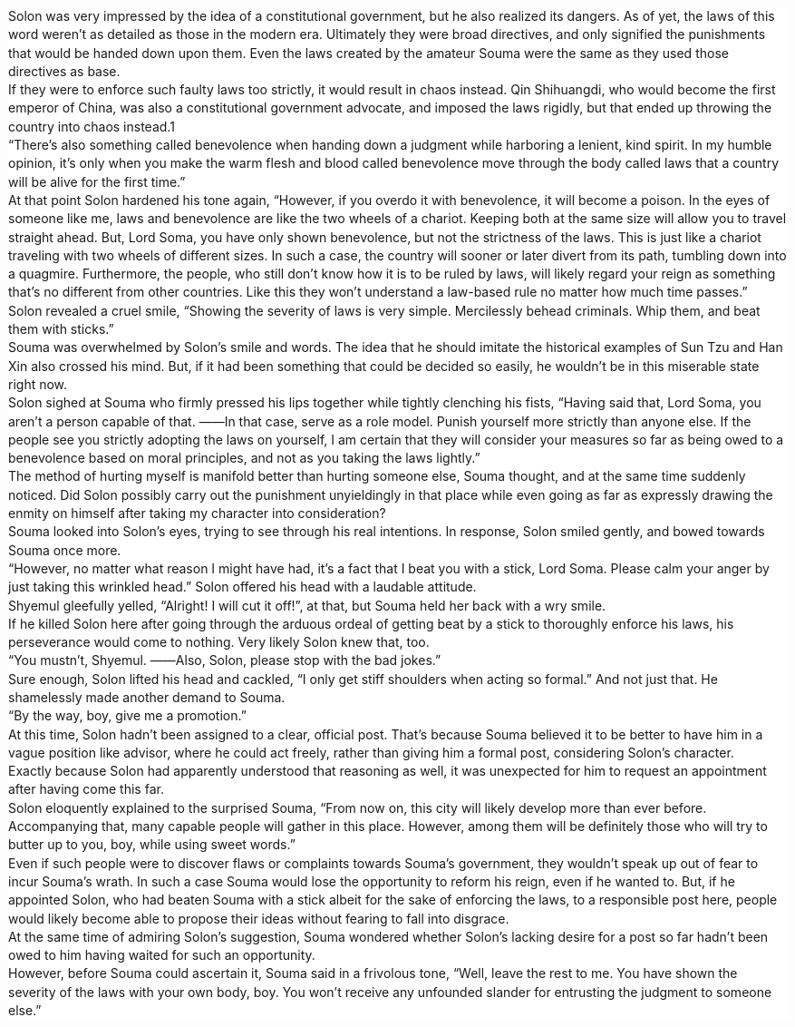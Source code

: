 Solon was very impressed by the idea of a constitutional government, but he also realized its dangers. As of yet, the laws of this word weren’t as detailed as those in the modern era. Ultimately they were broad directives, and only signified the punishments that would be handed down upon them. Even the laws created by the amateur Souma were the same as they used those directives as base.<br/>
If they were to enforce such faulty laws too strictly, it would result in chaos instead. Qin Shihuangdi, who would become the first emperor of China, was also a constitutional government advocate, and imposed the laws rigidly, but that ended up throwing the country into chaos instead.1<br/>
“There’s also something called benevolence when handing down a judgment while harboring a lenient, kind spirit. In my humble opinion, it’s only when you make the warm flesh and blood called benevolence move through the body called laws that a country will be alive for the first time.”<br/>
At that point Solon hardened his tone again, “However, if you overdo it with benevolence, it will become a poison. In the eyes of someone like me, laws and benevolence are like the two wheels of a chariot. Keeping both at the same size will allow you to travel straight ahead. But, Lord Soma, you have only shown benevolence, but not the strictness of the laws. This is just like a chariot traveling with two wheels of different sizes. In such a case, the country will sooner or later divert from its path, tumbling down into a quagmire. Furthermore, the people, who still don’t know how it is to be ruled by laws, will likely regard your reign as something that’s no different from other countries. Like this they won’t understand a law-based rule no matter how much time passes.”<br/>
Solon revealed a cruel smile, “Showing the severity of laws is very simple. Mercilessly behead criminals. Whip them, and beat them with sticks.”<br/>
Souma was overwhelmed by Solon’s smile and words. The idea that he should imitate the historical examples of Sun Tzu and Han Xin also crossed his mind. But, if it had been something that could be decided so easily, he wouldn’t be in this miserable state right now.<br/>
Solon sighed at Souma who firmly pressed his lips together while tightly clenching his fists, “Having said that, Lord Soma, you aren’t a person capable of that. ――In that case, serve as a role model. Punish yourself more strictly than anyone else. If the people see you strictly adopting the laws on yourself, I am certain that they will consider your measures so far as being owed to a benevolence based on moral principles, and not as you taking the laws lightly.”<br/>
The method of hurting myself is manifold better than hurting someone else, Souma thought, and at the same time suddenly noticed. Did Solon possibly carry out the punishment unyieldingly in that place while even going as far as expressly drawing the enmity on himself after taking my character into consideration?<br/>
Souma looked into Solon’s eyes, trying to see through his real intentions. In response, Solon smiled gently, and bowed towards Souma once more.<br/>
“However, no matter what reason I might have had, it’s a fact that I beat you with a stick, Lord Soma. Please calm your anger by just taking this wrinkled head.” Solon offered his head with a laudable attitude.<br/>
Shyemul gleefully yelled, “Alright! I will cut it off!”, at that, but Souma held her back with a wry smile.<br/>
If he killed Solon here after going through the arduous ordeal of getting beat by a stick to thoroughly enforce his laws, his perseverance would come to nothing. Very likely Solon knew that, too.<br/>
“You mustn’t, Shyemul. ――Also, Solon, please stop with the bad jokes.”<br/>
Sure enough, Solon lifted his head and cackled, “I only get stiff shoulders when acting so formal.” And not just that. He shamelessly made another demand to Souma.<br/>
“By the way, boy, give me a promotion.”<br/>
At this time, Solon hadn’t been assigned to a clear, official post. That’s because Souma believed it to be better to have him in a vague position like advisor, where he could act freely, rather than giving him a formal post, considering Solon’s character.<br/>
Exactly because Solon had apparently understood that reasoning as well, it was unexpected for him to request an appointment after having come this far.<br/>
Solon eloquently explained to the surprised Souma, “From now on, this city will likely develop more than ever before. Accompanying that, many capable people will gather in this place. However, among them will be definitely those who will try to butter up to you, boy, while using sweet words.”<br/>
Even if such people were to discover flaws or complaints towards Souma’s government, they wouldn’t speak up out of fear to incur Souma’s wrath. In such a case Souma would lose the opportunity to reform his reign, even if he wanted to. But, if he appointed Solon, who had beaten Souma with a stick albeit for the sake of enforcing the laws, to a responsible post here, people would likely become able to propose their ideas without fearing to fall into disgrace.<br/>
At the same time of admiring Solon’s suggestion, Souma wondered whether Solon’s lacking desire for a post so far hadn’t been owed to him having waited for such an opportunity.<br/>
However, before Souma could ascertain it, Souma said in a frivolous tone, “Well, leave the rest to me. You have shown the severity of the laws with your own body, boy. You won’t receive any unfounded slander for entrusting the judgment to someone else.”<br/>